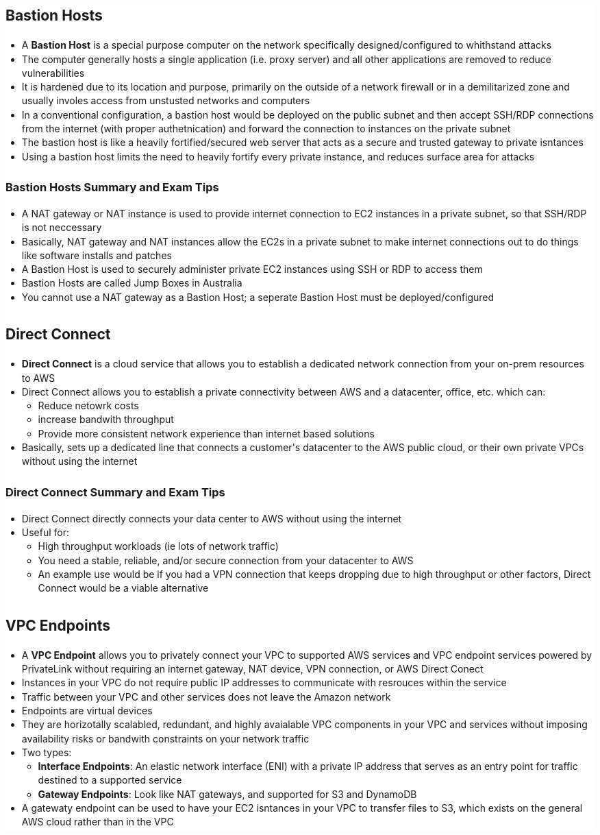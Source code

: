 ## Bastion Hosts   
* A **Bastion Host** is a special purpose computer on the network specifically designed/configured to whithstand attacks
* The computer generally hosts a single application (i.e. proxy server) and all other applications are removed to reduce vulnerabilities
* It is hardened due to its location and purpose, primarily on the outside of a network firewall or in a demilitarized zone and usually involes access from unstusted networks and computers
* In a conventional configuration, a bastion host would be deployed on the public subnet and then accept SSH/RDP connections from the internet (with proper authetnication) and forward the connection to instances on the private subnet
* The bastion host is like a heavily fortified/secured web server that acts as a secure and trusted gateway to private isntances
* Using a bastion host limits the need to heavily fortify every private instance, and reduces surface area for attacks

### Bastion Hosts Summary and Exam Tips
* A NAT gateway or NAT instance is used to provide internet connection to EC2 instances in a private subnet, so that SSH/RDP is not neccessary
* Basically, NAT gateway and NAT instances allow the EC2s in a private subnet to make internet connections out to do things like software installs and patches
* A Bastion Host is used to securely administer private EC2 instances using SSH or RDP to access them
* Bastion Hosts are called Jump Boxes in Australia
* You cannot use a NAT gateway as a Bastion Host; a seperate Bastion Host must be deployed/configured

## Direct Connect
* **Direct Connect** is a cloud service that allows you to establish a dedicated network connection from your on-prem resources to AWS
* Direct Connect allows you to establish a private connectivity between AWS and a datacenter, office, etc. which can:
  * Reduce netowrk costs
  * increase bandwith throughput
  * Provide more consistent network experience than internet based solutions
* Basically, sets up a dedicated line that connects a customer's datacenter to the AWS public cloud, or their own private VPCs without using the internet

### Direct Connect Summary and Exam Tips
* Direct Connect directly connects your data center to AWS without using the internet
* Useful for:
  * High throughput workloads (ie lots of network traffic)
  * You need a stable, reliable, and/or secure connection from your datacenter to AWS
  * An example use would be if you had a VPN connection that keeps dropping due to high throughput or other factors, Direct Connect would be a viable alternative

## VPC Endpoints
* A **VPC Endpoint** allows you to privately connect your VPC to supported AWS services and VPC endpoint services powered by PrivateLink without requiring an internet gateway, NAT device, VPN connection, or AWS Direct Conect
* Instances in your VPC do not require public IP addresses to communicate with resrouces within the service
* Traffic between your VPC and other services does not leave the Amazon network
* Endpoints are virtual devices
* They are horizotally scalabled, redundant, and highly avaialable VPC components in your VPC and services without imposing availability risks or bandwith constraints on your network traffic
* Two types:
  * **Interface Endpoints**: An elastic network interface (ENI) with a private IP address that serves as an entry point for traffic destined to a supported service
  * **Gateway Endpoints**: Look like NAT gateways, and supported for S3 and DynamoDB
* A gatewaty endpoint can be used to have your EC2 isntances in your VPC to transfer files to S3, which exists on the general AWS cloud rather than in the VPC